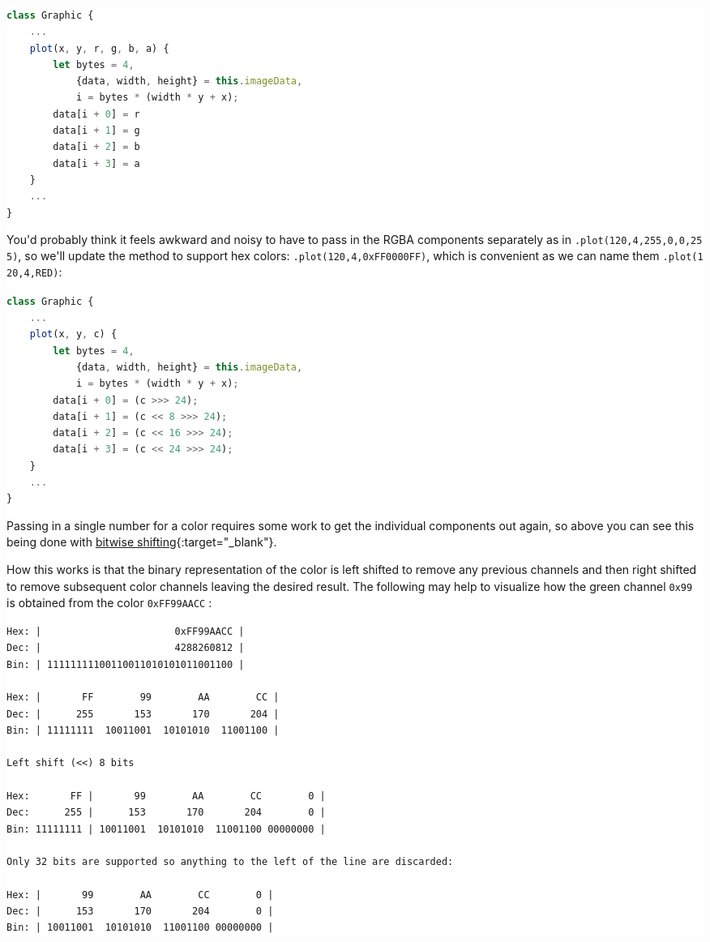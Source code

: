 ```js
class Graphic {
    ...
    plot(x, y, r, g, b, a) {
        let bytes = 4,
            {data, width, height} = this.imageData,
            i = bytes * (width * y + x);
        data[i + 0] = r
        data[i + 1] = g
        data[i + 2] = b
        data[i + 3] = a
    }
    ...
}
```

You'd probably think it feels awkward and noisy to have to pass in the RGBA components separately as in `.plot(120,4,255,0,0,255)`, so we'll
update the method to support hex colors: `.plot(120,4,0xFF0000FF)`, which is convenient as we can name them `.plot(120,4,RED)`:

```js
class Graphic {
    ...
    plot(x, y, c) {
        let bytes = 4,
            {data, width, height} = this.imageData,
            i = bytes * (width * y + x);
        data[i + 0] = (c >>> 24);
        data[i + 1] = (c << 8 >>> 24);
        data[i + 2] = (c << 16 >>> 24);
        data[i + 3] = (c << 24 >>> 24);
    }
    ...
}
```

Passing in a single number for a color requires some work to get the individual components out again, so above you can see
this being done with [bitwise shifting](https://developer.mozilla.org/en-US/docs/Web/JavaScript/Reference/Operators/Bitwise_Operators){:target="_blank"}.

How this works is that the binary representation of the color is left shifted to remove any previous channels and then right shifted to remove subsequent color channels
leaving the desired result. The following may help to visualize how the green channel `0x99` is obtained from the color `0xFF99AACC` :

```text
Hex: |                       0xFF99AACC |
Dec: |                       4288260812 |
Bin: | 11111111100110011010101011001100 |

Hex: |       FF        99        AA        CC |
Dec: |      255       153       170       204 |
Bin: | 11111111  10011001  10101010  11001100 |

Left shift (<<) 8 bits

Hex:       FF |       99        AA        CC        0 |
Dec:      255 |      153       170       204        0 |
Bin: 11111111 | 10011001  10101010  11001100 00000000 |

Only 32 bits are supported so anything to the left of the line are discarded:

Hex: |       99        AA        CC        0 |
Dec: |      153       170       204        0 |
Bin: | 10011001  10101010  11001100 00000000 |
```